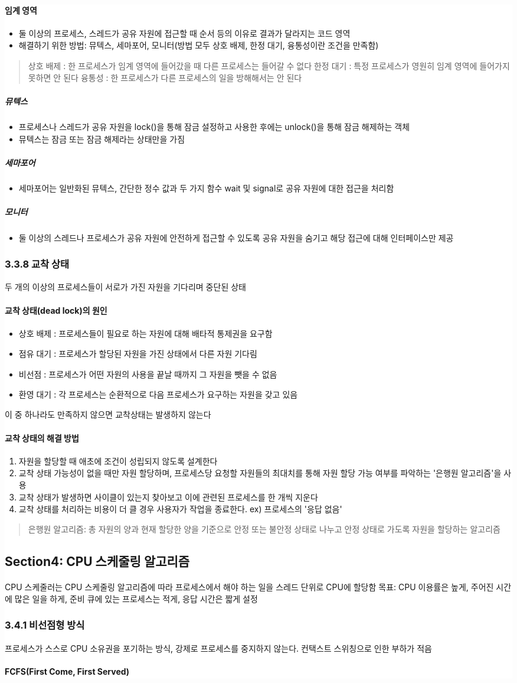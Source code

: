 #### 임계 영역

- 둘 이상의 프로세스, 스레드가 공유 자원에 접근할 때 순서 등의 이유로 결과가 달라지는 코드 영역
- 해결하기 위한 방법: 뮤텍스, 세마포어, 모니터(방법 모두 상호 배제, 한정 대기, 융통성이란 조건을 만족함)

> 상호 배제 : 한 프로세스가 임계 영역에 들어갔을 때 다른 프로세스는 들어갈 수 없다
> 한정 대기 : 특정 프로세스가 영원히 임계 영역에 들어가지 못하면 안 된다
> 융통성 : 한 프로세스가 다른 프로세스의 일을 방해해서는 안 된다

##### 뮤텍스

- 프로세스나 스레드가 공유 자원을 lock()을 통해 잠금 설정하고 사용한 후에는 unlock()을 통해 잠금 해제하는 객체
- 뮤텍스는 잠금 또는 잠금 해제라는 상태만을 가짐

##### 세마포어

- 세마포어는 일반화된 뮤텍스, 간단한 정수 값과 두 가지 함수 wait 및 signal로 공유 자원에 대한 접근을 처리함

##### 모니터

- 둘 이상의 스레드나 프로세스가 공유 자원에 안전하게 접근할 수 있도록 공유 자원을 숨기고 해당 접근에 대해 인터페이스만 제공

### 3.3.8 교착 상태

두 개의 이상의 프로세스들이 서로가 가진 자원을 기다리며 중단된 상태

#### 교착 상태(dead lock)의 원인

- 상호 배제 : 프로세스들이 필요로 하는 자원에 대해 배타적 통제권을 요구함

- 점유 대기 : 프로세스가 할당된 자원을 가진 상태에서 다른 자원 기다림

- 비선점 : 프로세스가 어떤 자원의 사용을 끝날 때까지 그 자원을 뺏을 수 없음

- 환영 대기 : 각 프로세스는 순환적으로 다음 프로세스가 요구하는 자원을 갖고 있음

이 중 하나라도 만족하지 않으면 교착상태는 발생하지 않는다

#### 교착 상태의 해결 방법

1. 자원을 할당할 때 애초에 조건이 성립되지 않도록 설계한다
2. 교착 상태 가능성이 없을 때만 자원 할당하며, 프로세스당 요청할 자원들의 최대치를 통해 자원 할당 가능 여부를 파악하는 '은행원 알고리즘'을 사용
3. 교착 상태가 발생하면 사이클이 있는지 찾아보고 이에 관련된 프로세스를 한 개씩 지운다
4. 교착 상태를 처리하는 비용이 더 클 경우 사용자가 작업을 종료한다. ex) 프로세스의 '응답 없음'

> 은행원 알고리즘: 총 자원의 양과 현재 할당한 양을 기준으로 안정 또는 불안정 상태로 나누고 안정 상태로 가도록 자원을 할당하는 알고리즘

## Section4: CPU 스케줄링 알고리즘

CPU 스케줄러는 CPU 스케줄링 알고리즘에 따라 프로세스에서 해야 하는 일을 스레드 단위로 CPU에 할당함
목표: CPU 이용률은 높게, 주어진 시간에 많은 일을 하게, 준비 큐에 있는 프로세스는 적게, 응답 시간은 짧게 설정

### 3.4.1 비선점형 방식

프로세스가 스스로 CPU 소유권을 포기하는 방식, 강제로 프로세스를 중지하지 않는다. 컨택스트 스위칭으로 인한 부하가 적음

#### FCFS(First Come, First Served)
